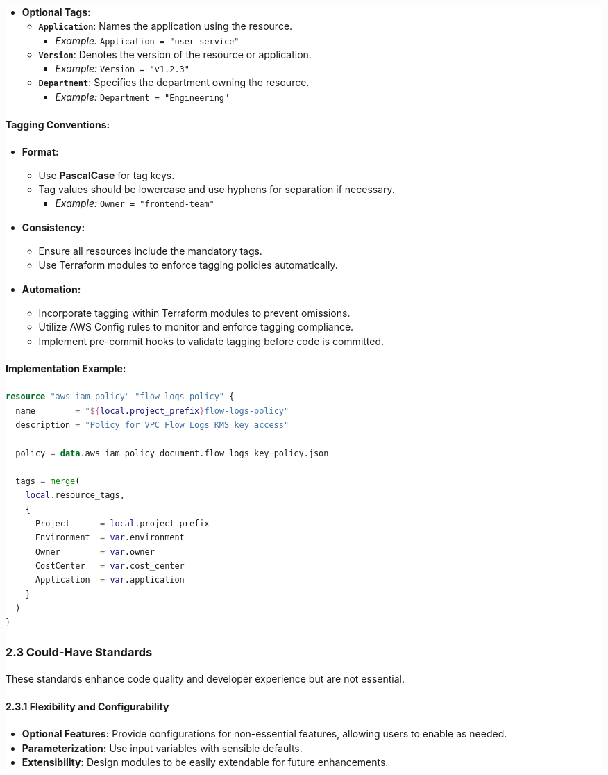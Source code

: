 - **Optional Tags:**
  - **`Application`**: Names the application using the resource.
    - *Example:* `Application = "user-service"`
  - **`Version`**: Denotes the version of the resource or application.
    - *Example:* `Version = "v1.2.3"`
  - **`Department`**: Specifies the department owning the resource.
    - *Example:* `Department = "Engineering"`

#### **Tagging Conventions:**

- **Format:**
  - Use **PascalCase** for tag keys.
  - Tag values should be lowercase and use hyphens for separation if necessary.
    - *Example:* `Owner = "frontend-team"`

- **Consistency:**
  - Ensure all resources include the mandatory tags.
  - Use Terraform modules to enforce tagging policies automatically.

- **Automation:**
  - Incorporate tagging within Terraform modules to prevent omissions.
  - Utilize AWS Config rules to monitor and enforce tagging compliance.
  - Implement pre-commit hooks to validate tagging before code is committed.

#### **Implementation Example:**

```hcl:modules/network/vpc/main.tf
resource "aws_iam_policy" "flow_logs_policy" {
  name        = "${local.project_prefix}flow-logs-policy"
  description = "Policy for VPC Flow Logs KMS key access"

  policy = data.aws_iam_policy_document.flow_logs_key_policy.json

  tags = merge(
    local.resource_tags,
    {
      Project      = local.project_prefix
      Environment  = var.environment
      Owner        = var.owner
      CostCenter   = var.cost_center
      Application  = var.application
    }
  )
}
```

### **2.3 Could-Have Standards**

These standards enhance code quality and developer experience but are not essential.

#### **2.3.1 Flexibility and Configurability**

- **Optional Features:** Provide configurations for non-essential features, allowing users to enable as needed.
- **Parameterization:** Use input variables with sensible defaults.
- **Extensibility:** Design modules to be easily extendable for future enhancements.
